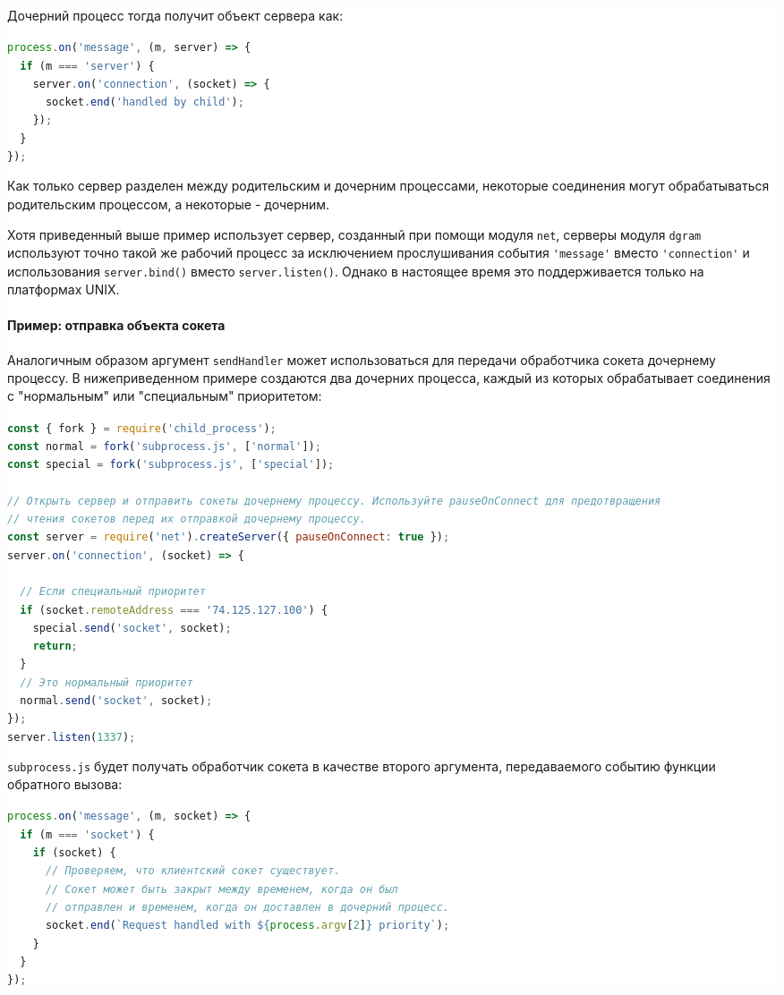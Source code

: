 Дочерний процесс тогда получит объект сервера как:

```js
process.on('message', (m, server) => {
  if (m === 'server') {
    server.on('connection', (socket) => {
      socket.end('handled by child');
    });
  }
});
```

Как только сервер разделен между родительским и дочерним процессами, некоторые соединения могут обрабатываться родительским процессом, а некоторые - дочерним.

Хотя приведенный выше пример использует сервер, созданный при помощи модуля `net`, серверы модуля `dgram` используют точно такой же рабочий процесс за исключением прослушивания события `'message'` вместо `'connection'` и использования `server.bind()` вместо `server.listen()`. Однако в настоящее время это поддерживается только на платформах UNIX.

#### Пример: отправка объекта сокета

Аналогичным образом аргумент `sendHandler` может использоваться для передачи обработчика сокета дочернему процессу. В нижеприведенном примере создаются два дочерних процесса, каждый из которых обрабатывает соединения с "нормальным" или "специальным" приоритетом:

```js
const { fork } = require('child_process');
const normal = fork('subprocess.js', ['normal']);
const special = fork('subprocess.js', ['special']);

// Открыть сервер и отправить сокеты дочернему процессу. Используйте pauseOnConnect для предотвращения
// чтения сокетов перед их отправкой дочернему процессу.
const server = require('net').createServer({ pauseOnConnect: true });
server.on('connection', (socket) => {

  // Если специальный приоритет 
  if (socket.remoteAddress === '74.125.127.100') {
    special.send('socket', socket);
    return;
  }
  // Это нормальный приоритет
  normal.send('socket', socket);
});
server.listen(1337);
```

`subprocess.js` будет получать обработчик сокета в качестве второго аргумента, передаваемого событию функции обратного вызова:

```js
process.on('message', (m, socket) => {
  if (m === 'socket') {
    if (socket) {
      // Проверяем, что клиентский сокет существует.
      // Сокет может быть закрыт между временем, когда он был
      // отправлен и временем, когда он доставлен в дочерний процесс.
      socket.end(`Request handled with ${process.argv[2]} priority`);
    }
  }
});
```
